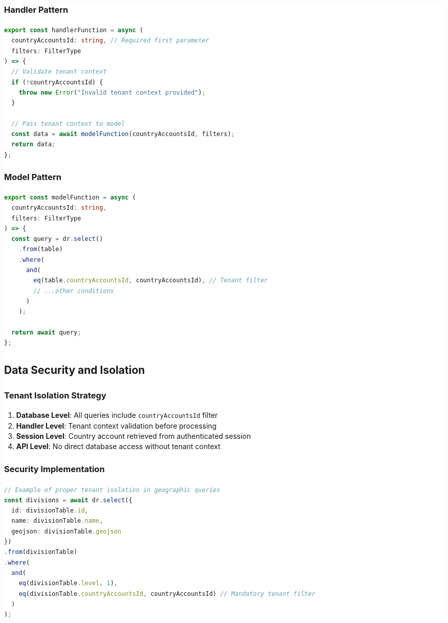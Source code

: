 ### Handler Pattern
```typescript
export const handlerFunction = async (
  countryAccountsId: string, // Required first parameter
  filters: FilterType
) => {
  // Validate tenant context
  if (!countryAccountsId) {
    throw new Error("Invalid tenant context provided");
  }
  
  // Pass tenant context to model
  const data = await modelFunction(countryAccountsId, filters);
  return data;
};
```

### Model Pattern
```typescript
export const modelFunction = async (
  countryAccountsId: string,
  filters: FilterType
) => {
  const query = dr.select()
    .from(table)
    .where(
      and(
        eq(table.countryAccountsId, countryAccountsId), // Tenant filter
        // ...other conditions
      )
    );
  
  return await query;
};
```

## Data Security and Isolation

### Tenant Isolation Strategy
1. **Database Level**: All queries include `countryAccountsId` filter
2. **Handler Level**: Tenant context validation before processing
3. **Session Level**: Country account retrieved from authenticated session
4. **API Level**: No direct database access without tenant context

### Security Implementation
```typescript
// Example of proper tenant isolation in geographic queries
const divisions = await dr.select({
  id: divisionTable.id,
  name: divisionTable.name,
  geojson: divisionTable.geojson
})
.from(divisionTable)
.where(
  and(
    eq(divisionTable.level, 1),
    eq(divisionTable.countryAccountsId, countryAccountsId) // Mandatory tenant filter
  )
);
```

